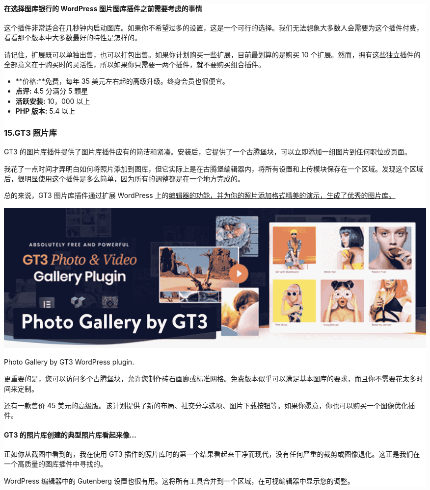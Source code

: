 #### 在选择图库银行的 WordPress 图片图库插件之前需要考虑的事情

这个插件非常适合在几秒钟内启动图库。如果你不希望过多的设置，这是一个可行的选择。我们无法想象大多数人会需要为这个插件付费，看看那个版本中大多数最好的特性是怎样的。

请记住，扩展既可以单独出售，也可以打包出售。如果你计划购买一些扩展，目前最划算的是购买 10 个扩展。然而，拥有这些独立插件的全部意义在于购买时的灵活性，所以如果你只需要一两个插件，就不要购买组合插件。

*   **价格:**免费，每年 35 美元左右起的高级升级。终身会员也很便宜。
*   **点评:** 4.5 分满分 5 颗星
*   **活跃安装:** 10，000 以上
*   **PHP 版本:** 5.4 以上

### 15.GT3 照片库

GT3 的图片库插件提供了图片库插件应有的简洁和紧凑。安装后，它提供了一个古腾堡块，可以立即添加一组图片到任何职位或页面。

我花了一点时间才弄明白如何将照片添加到图库，但它实际上是在古腾堡编辑器内，将所有设置和上传模块保存在一个区域。发现这个区域后，很明显使用这个插件是多么简单，因为所有的调整都是在一个地方完成的。

总的来说，GT3 图片库插件通过扩展 WordPress 上的[编辑器的功能，并为你的照片添加格式精美的演示，生成了优秀的图片库。](https://kinsta.com/blog/wordpress-tinymce-editor/)

![Photo Gallery by GT3 WordPress plugin](img/b006f468976692fae56eadaebfbf4e06.png)

Photo Gallery by GT3 WordPress plugin.



更重要的是，您可以访问多个古腾堡块，允许您制作砖石画廊或标准网格。免费版本似乎可以满足基本图库的要求，而且你不需要花太多时间来定制。

还有一款售价 45 美元的[高级版](https://gt3themes.com/gt3-photo-video-gallery-pro-is-live-now/)。该计划提供了新的布局、社交分享选项、图片下载按钮等。如果你愿意，你也可以购买一个图像优化插件。

#### GT3 的照片库创建的典型照片库看起来像…

正如你从截图中看到的，我在使用 GT3 插件的照片库时的第一个结果看起来干净而现代，没有任何严重的裁剪或图像退化。这正是我们在一个高质量的图库插件中寻找的。

WordPress 编辑器中的 Gutenberg 设置也很有用。这将所有工具合并到一个区域，在可视编辑器中显示您的调整。
